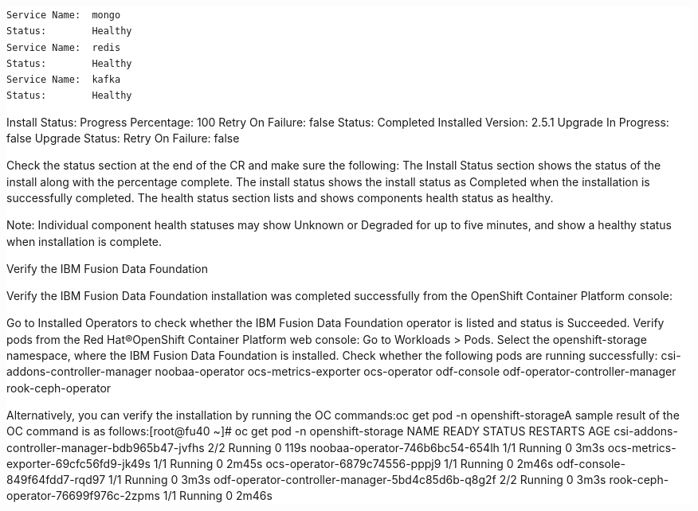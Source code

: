     Service Name:  mongo
    Status:        Healthy
    Service Name:  redis
    Status:        Healthy
    Service Name:  kafka
    Status:        Healthy
  Install Status:
    Progress Percentage:  100
    Retry On Failure:     false
    Status:               Completed
  Installed Version:      2.5.1
  Upgrade In Progress:    false
  Upgrade Status:
    Retry On Failure:  false

Check the status section at the end of the CR and make sure the following: 
The Install Status section shows the status of the install along with the percentage
complete.
The install status shows the install status as Completed when the installation is successfully
completed.
The health status section lists and shows components health status as healthy.

Note: Individual component health statuses may show Unknown or
Degraded for up to five minutes, and show a healthy status when installation is
complete.








Verify the IBM Fusion Data Foundation

Verify the IBM Fusion Data Foundation installation was
completed successfully from the OpenShift Container Platform
console:


Go to Installed Operators to check whether the IBM Fusion Data Foundation operator is listed and status is
Succeeded.
Verify pods from the Red Hat®OpenShift Container Platform web console:
Go to Workloads > Pods. 
Select the openshift-storage namespace, where the IBM Fusion Data Foundation is installed.
Check whether the following pods are running successfully:
csi-addons-controller-manager
noobaa-operator
ocs-metrics-exporter
ocs-operator
odf-console
odf-operator-controller-manager
rook-ceph-operator




Alternatively, you can verify the installation by running the OC
commands:oc get pod -n openshift-storageA sample result of the OC command
is as follows:[root@fu40 ~]# oc get pod -n openshift-storage
NAME                                               READY   STATUS              RESTARTS   AGE
csi-addons-controller-manager-bdb965b47-jvfhs      2/2     Running             0          119s
noobaa-operator-746b6bc54-654lh                    1/1     Running             0          3m3s
ocs-metrics-exporter-69cfc56fd9-jk49s              1/1     Running             0          2m45s
ocs-operator-6879c74556-pppj9                      1/1     Running             0          2m46s
odf-console-849f64fdd7-rqd97                       1/1     Running             0          3m3s
odf-operator-controller-manager-5bd4c85d6b-q8g2f   2/2     Running             0          3m3s
rook-ceph-operator-76699f976c-2zpms                1/1     Running             0          2m46s
